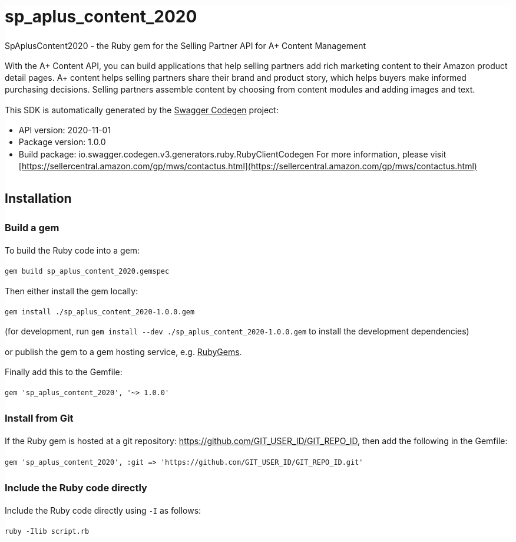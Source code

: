 # sp_aplus_content_2020

SpAplusContent2020 - the Ruby gem for the Selling Partner API for A+ Content Management

With the A+ Content API, you can build applications that help selling partners add rich marketing content to their Amazon product detail pages. A+ content helps selling partners share their brand and product story, which helps buyers make informed purchasing decisions. Selling partners assemble content by choosing from content modules and adding images and text.

This SDK is automatically generated by the [Swagger Codegen](https://github.com/swagger-api/swagger-codegen) project:

- API version: 2020-11-01
- Package version: 1.0.0
- Build package: io.swagger.codegen.v3.generators.ruby.RubyClientCodegen
For more information, please visit [https://sellercentral.amazon.com/gp/mws/contactus.html](https://sellercentral.amazon.com/gp/mws/contactus.html)

## Installation

### Build a gem

To build the Ruby code into a gem:

```shell
gem build sp_aplus_content_2020.gemspec
```

Then either install the gem locally:

```shell
gem install ./sp_aplus_content_2020-1.0.0.gem
```
(for development, run `gem install --dev ./sp_aplus_content_2020-1.0.0.gem` to install the development dependencies)

or publish the gem to a gem hosting service, e.g. [RubyGems](https://rubygems.org/).

Finally add this to the Gemfile:

    gem 'sp_aplus_content_2020', '~> 1.0.0'

### Install from Git

If the Ruby gem is hosted at a git repository: https://github.com/GIT_USER_ID/GIT_REPO_ID, then add the following in the Gemfile:

    gem 'sp_aplus_content_2020', :git => 'https://github.com/GIT_USER_ID/GIT_REPO_ID.git'

### Include the Ruby code directly

Include the Ruby code directly using `-I` as follows:

```shell
ruby -Ilib script.rb
```
